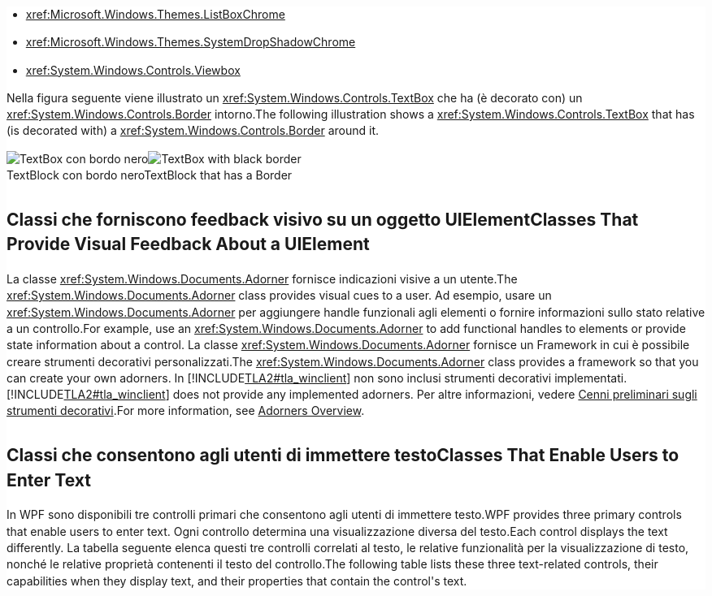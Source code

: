 - <xref:Microsoft.Windows.Themes.ListBoxChrome>  
  
- <xref:Microsoft.Windows.Themes.SystemDropShadowChrome>  
  
- <xref:System.Windows.Controls.Viewbox>  
  
 <span data-ttu-id="b922f-166">Nella figura seguente viene illustrato un <xref:System.Windows.Controls.TextBox> che ha (è decorato con) un <xref:System.Windows.Controls.Border> intorno.</span><span class="sxs-lookup"><span data-stu-id="b922f-166">The following illustration shows a <xref:System.Windows.Controls.TextBox> that has (is decorated with) a <xref:System.Windows.Controls.Border> around it.</span></span>  
  
 <span data-ttu-id="b922f-167">![TextBox con bordo nero](./media/layout-border-around-textbox.png "Layout_Border_around_TextBox")</span><span class="sxs-lookup"><span data-stu-id="b922f-167">![TextBox with black border](./media/layout-border-around-textbox.png "Layout_Border_around_TextBox")</span></span>  
<span data-ttu-id="b922f-168">TextBlock con bordo nero</span><span class="sxs-lookup"><span data-stu-id="b922f-168">TextBlock that has a Border</span></span>  
  
<a name="classes_that_provides_visual_feedback_about_a_uielement"></a>   
## <a name="classes-that-provide-visual-feedback-about-a-uielement"></a><span data-ttu-id="b922f-169">Classi che forniscono feedback visivo su un oggetto UIElement</span><span class="sxs-lookup"><span data-stu-id="b922f-169">Classes That Provide Visual Feedback About a UIElement</span></span>  
 <span data-ttu-id="b922f-170">La classe <xref:System.Windows.Documents.Adorner> fornisce indicazioni visive a un utente.</span><span class="sxs-lookup"><span data-stu-id="b922f-170">The <xref:System.Windows.Documents.Adorner> class provides visual cues to a user.</span></span> <span data-ttu-id="b922f-171">Ad esempio, usare un <xref:System.Windows.Documents.Adorner> per aggiungere handle funzionali agli elementi o fornire informazioni sullo stato relative a un controllo.</span><span class="sxs-lookup"><span data-stu-id="b922f-171">For example, use an <xref:System.Windows.Documents.Adorner> to add functional handles to elements or provide state information about a control.</span></span> <span data-ttu-id="b922f-172">La classe <xref:System.Windows.Documents.Adorner> fornisce un Framework in cui è possibile creare strumenti decorativi personalizzati.</span><span class="sxs-lookup"><span data-stu-id="b922f-172">The <xref:System.Windows.Documents.Adorner> class provides a framework so that you can create your own adorners.</span></span> <span data-ttu-id="b922f-173">In [!INCLUDE[TLA2#tla_winclient](../../../../includes/tla2sharptla-winclient-md.md)] non sono inclusi strumenti decorativi implementati.</span><span class="sxs-lookup"><span data-stu-id="b922f-173">[!INCLUDE[TLA2#tla_winclient](../../../../includes/tla2sharptla-winclient-md.md)] does not provide any implemented adorners.</span></span> <span data-ttu-id="b922f-174">Per altre informazioni, vedere [Cenni preliminari sugli strumenti decorativi](adorners-overview.md).</span><span class="sxs-lookup"><span data-stu-id="b922f-174">For more information, see [Adorners Overview](adorners-overview.md).</span></span>  
  
<a name="classes_that_enable_users_to_enter_text"></a>   
## <a name="classes-that-enable-users-to-enter-text"></a><span data-ttu-id="b922f-175">Classi che consentono agli utenti di immettere testo</span><span class="sxs-lookup"><span data-stu-id="b922f-175">Classes That Enable Users to Enter Text</span></span>  
 <span data-ttu-id="b922f-176">In WPF sono disponibili tre controlli primari che consentono agli utenti di immettere testo.</span><span class="sxs-lookup"><span data-stu-id="b922f-176">WPF provides three primary controls that enable users to enter text.</span></span> <span data-ttu-id="b922f-177">Ogni controllo determina una visualizzazione diversa del testo.</span><span class="sxs-lookup"><span data-stu-id="b922f-177">Each control displays the text differently.</span></span> <span data-ttu-id="b922f-178">La tabella seguente elenca questi tre controlli correlati al testo, le relative funzionalità per la visualizzazione di testo, nonché le relative proprietà contenenti il testo del controllo.</span><span class="sxs-lookup"><span data-stu-id="b922f-178">The following table lists these three text-related controls, their capabilities when they display text, and their properties that contain the control's text.</span></span>  
  